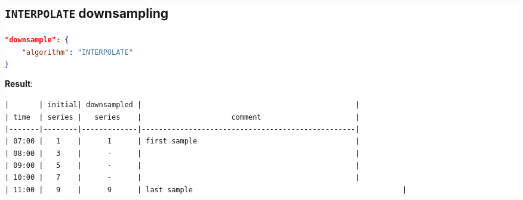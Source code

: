 ## `INTERPOLATE` downsampling

```json
"downsample": {
    "algorithm": "INTERPOLATE"
}
```

**Result**:

```ls
|       | initial| downsampled |                                                  |
| time  | series |   series    |                     comment                      |
|-------|--------|-------------|--------------------------------------------------|
| 07:00 |   1    |      1      | first sample                                     |
| 08:00 |   3    |      -      |                                                  |
| 09:00 |   5    |      -      |                                                  |
| 10:00 |   7    |      -      |                                                  |
| 11:00 |   9    |      9      | last sample                                                 |
```
